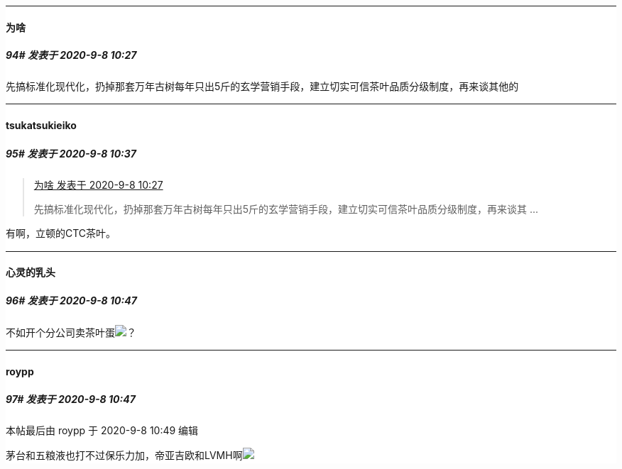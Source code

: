 





*****

####  为啥  
##### 94#       发表于 2020-9-8 10:27




先搞标准化现代化，扔掉那套万年古树每年只出5斤的玄学营销手段，建立切实可信茶叶品质分级制度，再来谈其他的







*****

####  tsukatsukieiko  
##### 95#       发表于 2020-9-8 10:37



<blockquote><a href="httphttps://bbs.saraba1st.com/2b/forum.php?mod=redirect&amp;goto=findpost&amp;pid=48672513&amp;ptid=1958622" target="_blank">为啥 发表于 2020-9-8 10:27</a>

先搞标准化现代化，扔掉那套万年古树每年只出5斤的玄学营销手段，建立切实可信茶叶品质分级制度，再来谈其 ...</blockquote>
有啊，立顿的CTC茶叶。







*****

####  心灵的乳头  
##### 96#       发表于 2020-9-8 10:47




不如开个分公司卖茶叶蛋<img src="https://static.saraba1st.com/image/smiley/face2017/049.png" referrerpolicy="no-referrer">？







*****

####  roypp  
##### 97#       发表于 2020-9-8 10:47



 本帖最后由 roypp 于 2020-9-8 10:49 编辑 

茅台和五粮液也打不过保乐力加，帝亚吉欧和LVMH啊<img src="https://static.saraba1st.com/image/smiley/face2017/034.png" referrerpolicy="no-referrer">
